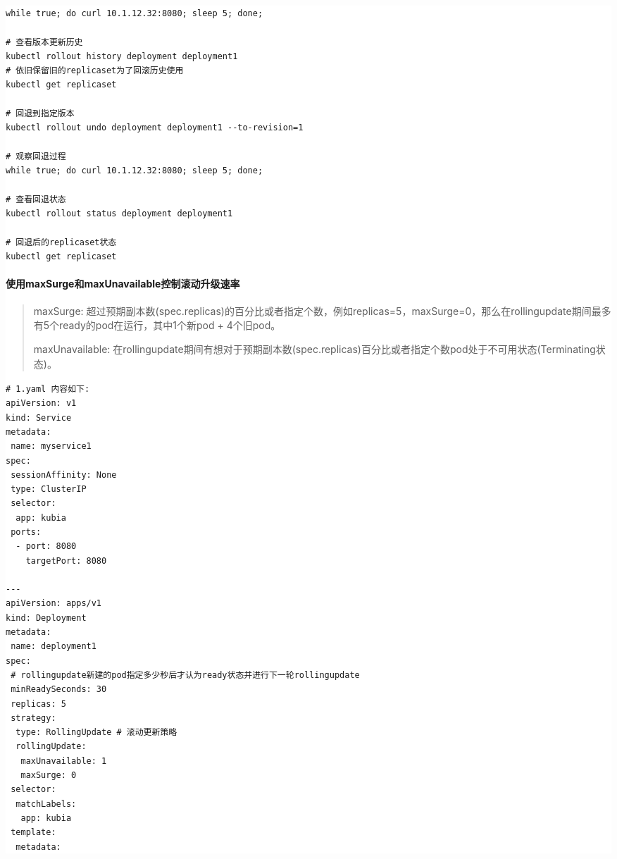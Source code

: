 ```shell
while true; do curl 10.1.12.32:8080; sleep 5; done;

# 查看版本更新历史
kubectl rollout history deployment deployment1
# 依旧保留旧的replicaset为了回滚历史使用
kubectl get replicaset

# 回退到指定版本
kubectl rollout undo deployment deployment1 --to-revision=1

# 观察回退过程
while true; do curl 10.1.12.32:8080; sleep 5; done;

# 查看回退状态
kubectl rollout status deployment deployment1

# 回退后的replicaset状态
kubectl get replicaset
```







#### 使用maxSurge和maxUnavailable控制滚动升级速率

> maxSurge: 超过预期副本数(spec.replicas)的百分比或者指定个数，例如replicas=5，maxSurge=0，那么在rollingupdate期间最多有5个ready的pod在运行，其中1个新pod + 4个旧pod。
>
> maxUnavailable: 在rollingupdate期间有想对于预期副本数(spec.replicas)百分比或者指定个数pod处于不可用状态(Terminating状态)。

```shell
# 1.yaml 内容如下:
apiVersion: v1
kind: Service
metadata:
 name: myservice1
spec:
 sessionAffinity: None
 type: ClusterIP
 selector:
  app: kubia
 ports:
  - port: 8080
    targetPort: 8080

---
apiVersion: apps/v1
kind: Deployment
metadata:
 name: deployment1
spec:
 # rollingupdate新建的pod指定多少秒后才认为ready状态并进行下一轮rollingupdate
 minReadySeconds: 30
 replicas: 5
 strategy:
  type: RollingUpdate # 滚动更新策略
  rollingUpdate:
   maxUnavailable: 1
   maxSurge: 0
 selector:
  matchLabels:
   app: kubia
 template:
  metadata:
```